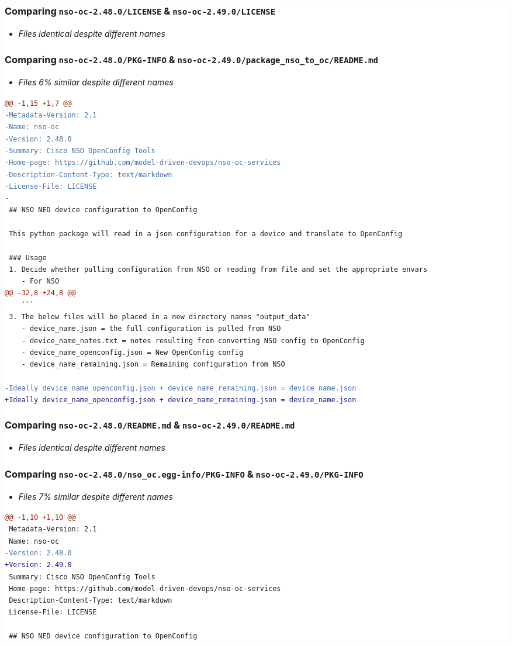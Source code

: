 ### Comparing `nso-oc-2.48.0/LICENSE` & `nso-oc-2.49.0/LICENSE`

 * *Files identical despite different names*

### Comparing `nso-oc-2.48.0/PKG-INFO` & `nso-oc-2.49.0/package_nso_to_oc/README.md`

 * *Files 6% similar despite different names*

```diff
@@ -1,15 +1,7 @@
-Metadata-Version: 2.1
-Name: nso-oc
-Version: 2.48.0
-Summary: Cisco NSO OpenConfig Tools
-Home-page: https://github.com/model-driven-devops/nso-oc-services
-Description-Content-Type: text/markdown
-License-File: LICENSE
-
 ## NSO NED device configuration to OpenConfig
 
 This python package will read in a json configuration for a device and translate to OpenConfig
 
 ### Usage
 1. Decide whether pulling configuration from NSO or reading from file and set the appropriate envars
    - For NSO
@@ -32,8 +24,8 @@
    ```
 3. The below files will be placed in a new directory names "output_data"
    - device_name.json = the full configuration is pulled from NSO
    - device_name_notes.txt = notes resulting from converting NSO config to OpenConfig
    - device_name_openconfig.json = New OpenConfig config
    - device_name_remaining.json = Remaining configuration from NSO
 
-Ideally device_name_openconfig.json + device_name_remaining.json = device_name.json
+Ideally device_name_openconfig.json + device_name_remaining.json = device_name.json
```

### Comparing `nso-oc-2.48.0/README.md` & `nso-oc-2.49.0/README.md`

 * *Files identical despite different names*

### Comparing `nso-oc-2.48.0/nso_oc.egg-info/PKG-INFO` & `nso-oc-2.49.0/PKG-INFO`

 * *Files 7% similar despite different names*

```diff
@@ -1,10 +1,10 @@
 Metadata-Version: 2.1
 Name: nso-oc
-Version: 2.48.0
+Version: 2.49.0
 Summary: Cisco NSO OpenConfig Tools
 Home-page: https://github.com/model-driven-devops/nso-oc-services
 Description-Content-Type: text/markdown
 License-File: LICENSE
 
 ## NSO NED device configuration to OpenConfig
```
